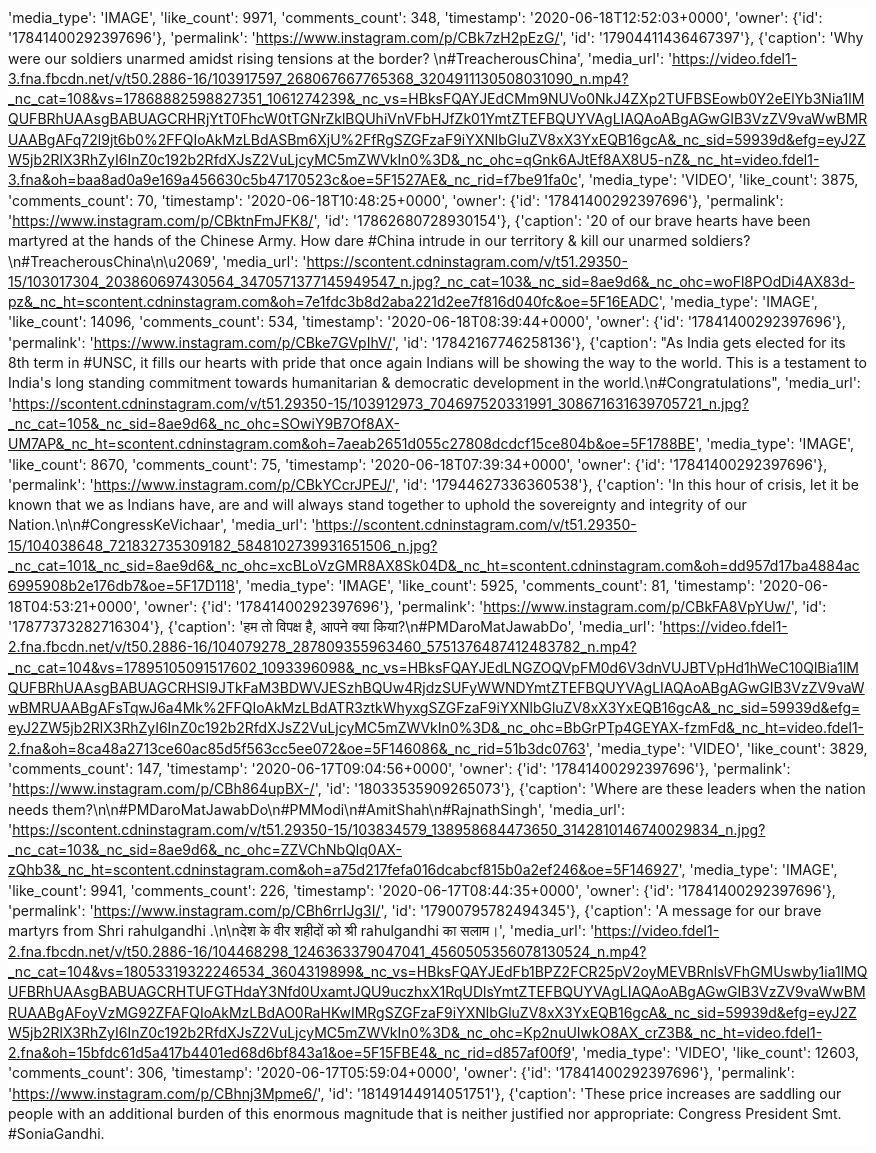 'media_type': 'IMAGE', 'like_count': 9971, 'comments_count': 348, 'timestamp': '2020-06-18T12:52:03+0000', 'owner': {'id': '17841400292397696'}, 'permalink': 'https://www.instagram.com/p/CBk7zH2pEzG/', 'id': '17904411436467397'}, {'caption': 'Why were our soldiers unarmed amidst rising tensions at the border? \n#TreacherousChina', 'media_url': 'https://video.fdel1-3.fna.fbcdn.net/v/t50.2886-16/103917597_268067667765368_3204911130508031090_n.mp4?_nc_cat=108&vs=17868882598827351_1061274239&_nc_vs=HBksFQAYJEdCMm9NUVo0NkJ4ZXp2TUFBSEowb0Y2eElYb3Nia1lMQUFBRhUAAsgBABUAGCRHRjYtT0FhcW0tTGNrZklBQUhiVnVFbHJfZk01YmtZTEFBQUYVAgLIAQAoABgAGwGIB3VzZV9vaWwBMRUAABgAFq72l9jt6b0%2FFQIoAkMzLBdASBm6XjU%2FfRgSZGFzaF9iYXNlbGluZV8xX3YxEQB16gcA&_nc_sid=59939d&efg=eyJ2ZW5jb2RlX3RhZyI6InZ0c192b2RfdXJsZ2VuLjcyMC5mZWVkIn0%3D&_nc_ohc=qGnk6AJtEf8AX8U5-nZ&_nc_ht=video.fdel1-3.fna&oh=baa8ad0a9e169a456630c5b47170523c&oe=5F1527AE&_nc_rid=f7be91fa0c', 'media_type': 'VIDEO', 'like_count': 3875, 'comments_count': 70, 'timestamp': '2020-06-18T10:48:25+0000', 'owner': {'id': '17841400292397696'}, 'permalink': 'https://www.instagram.com/p/CBktnFmJFK8/', 'id': '17862680728930154'}, {'caption': '20 of our brave hearts have been martyred at the hands of the Chinese Army. How dare #China intrude in our territory & kill our unarmed soldiers? \n#TreacherousChina\n\u2069', 'media_url': 'https://scontent.cdninstagram.com/v/t51.29350-15/103017304_203860697430564_3470571377145949547_n.jpg?_nc_cat=103&_nc_sid=8ae9d6&_nc_ohc=woFl8POdDi4AX83d-pz&_nc_ht=scontent.cdninstagram.com&oh=7e1fdc3b8d2aba221d2ee7f816d040fc&oe=5F16EADC', 'media_type': 'IMAGE', 'like_count': 14096, 'comments_count': 534, 'timestamp': '2020-06-18T08:39:44+0000', 'owner': {'id': '17841400292397696'}, 'permalink': 'https://www.instagram.com/p/CBke7GVpIhV/', 'id': '17842167746258136'}, {'caption': "As India gets elected for its 8th term in #UNSC, it fills our hearts with pride that once again Indians will be showing the way to the world. This is a testament to India's long standing commitment towards humanitarian & democratic development in the world.\n#Congratulations", 'media_url': 'https://scontent.cdninstagram.com/v/t51.29350-15/103912973_704697520331991_308671631639705721_n.jpg?_nc_cat=105&_nc_sid=8ae9d6&_nc_ohc=SOwiY9B7Of8AX-UM7AP&_nc_ht=scontent.cdninstagram.com&oh=7aeab2651d055c27808dcdcf15ce804b&oe=5F1788BE', 'media_type': 'IMAGE', 'like_count': 8670, 'comments_count': 75, 'timestamp': '2020-06-18T07:39:34+0000', 'owner': {'id': '17841400292397696'}, 'permalink': 'https://www.instagram.com/p/CBkYCcrJPEJ/', 'id': '17944627336360538'}, {'caption': 'In this hour of crisis, let it be known that we as Indians have, are and will always stand together to uphold the sovereignty and integrity of our Nation.\n\n#CongressKeVichaar', 'media_url': 'https://scontent.cdninstagram.com/v/t51.29350-15/104038648_721832735309182_5848102739931651506_n.jpg?_nc_cat=101&_nc_sid=8ae9d6&_nc_ohc=xcBLoVzGMR8AX8Sk04D&_nc_ht=scontent.cdninstagram.com&oh=dd957d17ba4884ac6995908b2e176db7&oe=5F17D118', 'media_type': 'IMAGE', 'like_count': 5925, 'comments_count': 81, 'timestamp': '2020-06-18T04:53:21+0000', 'owner': {'id': '17841400292397696'}, 'permalink': 'https://www.instagram.com/p/CBkFA8VpYUw/', 'id': '17877373282716304'}, {'caption': 'हम तो विपक्ष है, आपने क्या किया?\n#PMDaroMatJawabDo', 'media_url': 'https://video.fdel1-2.fna.fbcdn.net/v/t50.2886-16/104079278_287809355963460_5751376487412483782_n.mp4?_nc_cat=104&vs=17895105091517602_1093396098&_nc_vs=HBksFQAYJEdLNGZOQVpFM0d6V3dnVUJBTVpHd1hWeC10QlBia1lMQUFBRhUAAsgBABUAGCRHSl9JTkFaM3BDWVJESzhBQUw4RjdzSUFyWWNDYmtZTEFBQUYVAgLIAQAoABgAGwGIB3VzZV9vaWwBMRUAABgAFsTqwJ6a4Mk%2FFQIoAkMzLBdATR3ztkWhyxgSZGFzaF9iYXNlbGluZV8xX3YxEQB16gcA&_nc_sid=59939d&efg=eyJ2ZW5jb2RlX3RhZyI6InZ0c192b2RfdXJsZ2VuLjcyMC5mZWVkIn0%3D&_nc_ohc=BbGrPTp4GEYAX-fzmFd&_nc_ht=video.fdel1-2.fna&oh=8ca48a2713ce60ac85d5f563cc5ee072&oe=5F146086&_nc_rid=51b3dc0763', 'media_type': 'VIDEO', 'like_count': 3829, 'comments_count': 147, 'timestamp': '2020-06-17T09:04:56+0000', 'owner': {'id': '17841400292397696'}, 'permalink': 'https://www.instagram.com/p/CBh864upBX-/', 'id': '18033535909265073'}, {'caption': 'Where are these leaders when the nation needs them?\n\n#PMDaroMatJawabDo\n#PMModi\n#AmitShah\n#RajnathSingh', 'media_url': 'https://scontent.cdninstagram.com/v/t51.29350-15/103834579_138958684473650_3142810146740029834_n.jpg?_nc_cat=103&_nc_sid=8ae9d6&_nc_ohc=ZZVChNbQlq0AX-zQhb3&_nc_ht=scontent.cdninstagram.com&oh=a75d217fefa016dcabcf815b0a2ef246&oe=5F146927', 'media_type': 'IMAGE', 'like_count': 9941, 'comments_count': 226, 'timestamp': '2020-06-17T08:44:35+0000', 'owner': {'id': '17841400292397696'}, 'permalink': 'https://www.instagram.com/p/CBh6rrIJg3I/', 'id': '17900795782494345'}, {'caption': 'A message for our brave martyrs from Shri rahulgandhi .\n\nदेश के वीर शहीदों को श्री rahulgandhi  का सलाम।', 'media_url': 'https://video.fdel1-2.fna.fbcdn.net/v/t50.2886-16/104468298_1246363379047041_4560505356078130524_n.mp4?_nc_cat=104&vs=18053319322246534_3604319899&_nc_vs=HBksFQAYJEdFb1BPZ2FCR25pV2oyMEVBRnlsVFhGMUswby1ia1lMQUFBRhUAAsgBABUAGCRHTUFGTHdaY3Nfd0UxamtJQU9uczhxX1RqUDlsYmtZTEFBQUYVAgLIAQAoABgAGwGIB3VzZV9vaWwBMRUAABgAFoyVzMG92ZFAFQIoAkMzLBdAO0RaHKwIMRgSZGFzaF9iYXNlbGluZV8xX3YxEQB16gcA&_nc_sid=59939d&efg=eyJ2ZW5jb2RlX3RhZyI6InZ0c192b2RfdXJsZ2VuLjcyMC5mZWVkIn0%3D&_nc_ohc=Kp2nuUIwkO8AX_crZ3B&_nc_ht=video.fdel1-2.fna&oh=15bfdc61d5a417b4401ed68d6bf843a1&oe=5F15FBE4&_nc_rid=d857af00f9', 'media_type': 'VIDEO', 'like_count': 12603, 'comments_count': 306, 'timestamp': '2020-06-17T05:59:04+0000', 'owner': {'id': '17841400292397696'}, 'permalink': 'https://www.instagram.com/p/CBhnj3Mpme6/', 'id': '18149144914051751'}, {'caption': 'These price increases are saddling our people with an additional burden of this enormous magnitude that is neither justified nor appropriate: Congress President Smt. #SoniaGandhi.